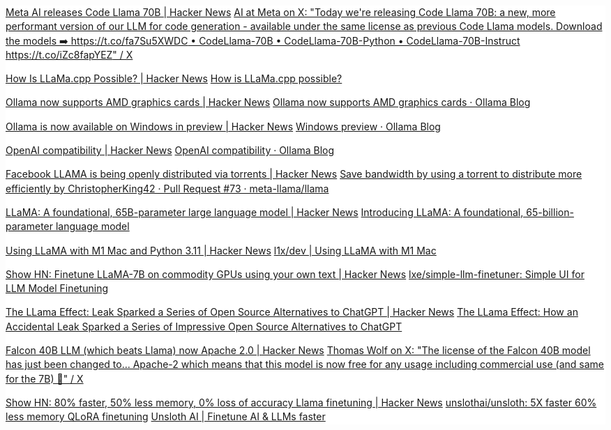 [Meta AI releases Code Llama 70B | Hacker News](https://news.ycombinator.com/item?id=39178886)
[AI at Meta on X: "Today we're releasing Code Llama 70B: a new, more performant version of our LLM for code generation - available under the same license as previous Code Llama models. Download the models ➡️ https://t.co/fa7Su5XWDC • CodeLlama-70B • CodeLlama-70B-Python • CodeLlama-70B-Instruct https://t.co/iZc8fapYEZ" / X](https://twitter.com/AIatMeta/status/1752013879532782075)

[How Is LLaMa.cpp Possible? | Hacker News](https://news.ycombinator.com/item?id=37140013)
[How is LLaMa.cpp possible?](https://finbarr.ca/how-is-llama-cpp-possible/)

[Ollama now supports AMD graphics cards | Hacker News](https://news.ycombinator.com/item?id=39718558)
[Ollama now supports AMD graphics cards · Ollama Blog](https://ollama.com/blog/amd-preview)

[Ollama is now available on Windows in preview | Hacker News](https://news.ycombinator.com/item?id=39409650)
[Windows preview · Ollama Blog](https://ollama.com/blog/windows-preview)

[OpenAI compatibility | Hacker News](https://news.ycombinator.com/item?id=39307330)
[OpenAI compatibility · Ollama Blog](https://ollama.com/blog/openai-compatibility)

[Facebook LLAMA is being openly distributed via torrents | Hacker News](https://news.ycombinator.com/item?id=35007978)
[Save bandwidth by using a torrent to distribute more efficiently by ChristopherKing42 · Pull Request #73 · meta-llama/llama](https://github.com/meta-llama/llama/pull/73/files)

[LLaMA: A foundational, 65B-parameter large language model | Hacker News](https://news.ycombinator.com/item?id=34925944)
[Introducing LLaMA: A foundational, 65-billion-parameter language model](https://ai.meta.com/blog/large-language-model-llama-meta-ai/)

[Using LLaMA with M1 Mac and Python 3.11 | Hacker News](https://news.ycombinator.com/item?id=35122689)
[l1x/dev | Using LLaMA with M1 Mac](https://web.archive.org/web/20230329103559/https://dev.l1x.be/posts/2023/12/08/using-llama-with-m1-mac/)

[Show HN: Finetune LLaMA-7B on commodity GPUs using your own text | Hacker News](https://news.ycombinator.com/item?id=35256769)
[lxe/simple-llm-finetuner: Simple UI for LLM Model Finetuning](https://github.com/lxe/simple-llm-finetuner)

[The LLama Effect: Leak Sparked a Series of Open Source Alternatives to ChatGPT | Hacker News](https://news.ycombinator.com/item?id=35504428)
[The LLama Effect: How an Accidental Leak Sparked a Series of Impressive Open Source Alternatives to ChatGPT](https://thesequence.substack.com/p/the-llama-effect-how-an-accidental)

[Falcon 40B LLM (which beats Llama) now Apache 2.0 | Hacker News](https://news.ycombinator.com/item?id=36145185)
[Thomas Wolf on X: "The license of the Falcon 40B model has just been changed to… Apache-2 which means that this model is now free for any usage including commercial use (and same for the 7B) 🎉" / X](https://twitter.com/Thom_Wolf/status/1663986216771936263)

[Show HN: 80% faster, 50% less memory, 0% loss of accuracy Llama finetuning | Hacker News](https://news.ycombinator.com/item?id=38487199)
[unslothai/unsloth: 5X faster 60% less memory QLoRA finetuning](https://github.com/unslothai/unsloth)
[Unsloth AI | Finetune AI & LLMs faster](https://unsloth.ai/)
